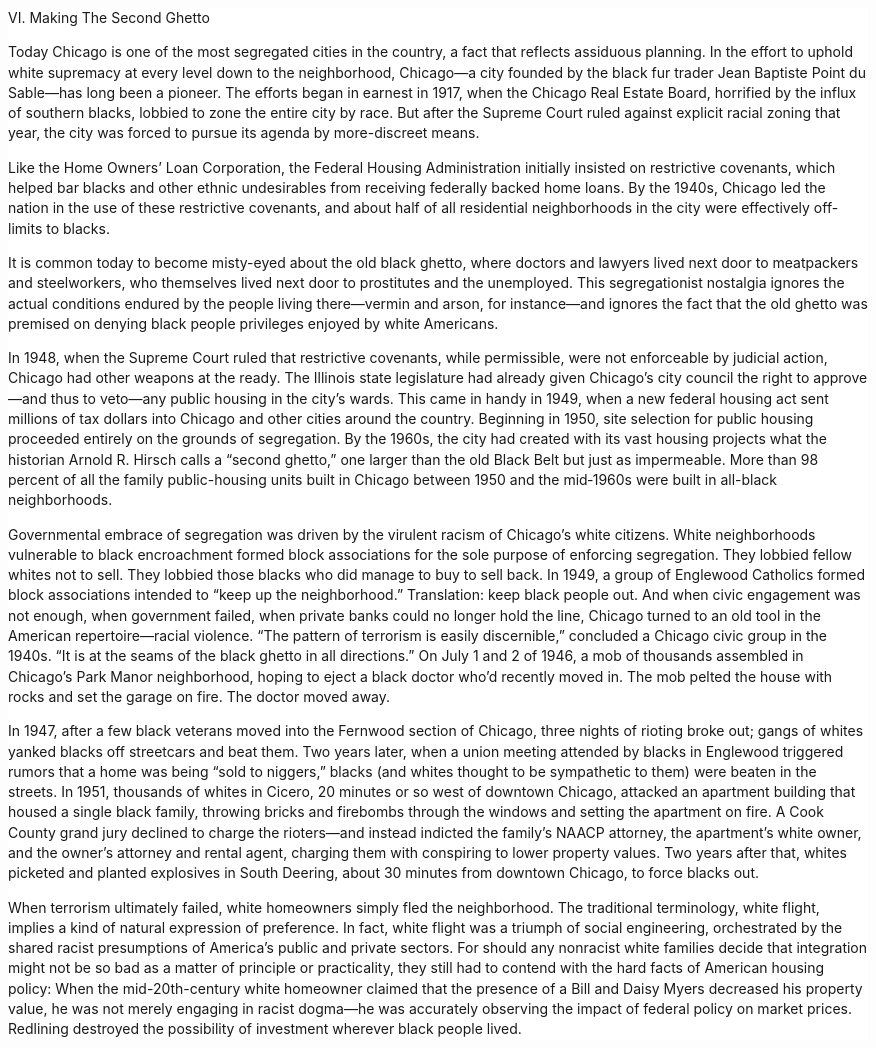 VI. Making The Second Ghetto

Today Chicago is one of the most segregated cities in the country, a fact that reflects assiduous planning. In the effort to uphold white supremacy at every level down to the neighborhood, Chicago—a city founded by the black fur trader Jean Baptiste Point du Sable—has long been a pioneer. The efforts began in earnest in 1917, when the Chicago Real Estate Board, horrified by the influx of southern blacks, lobbied to zone the entire city by race. But after the Supreme Court ruled against explicit racial zoning that year, the city was forced to pursue its agenda by more-discreet means.

Like the Home Owners’ Loan Corporation, the Federal Housing Administration initially insisted on restrictive covenants, which helped bar blacks and other ethnic undesirables from receiving federally backed home loans. By the 1940s, Chicago led the nation in the use of these restrictive covenants, and about half of all residential neighborhoods in the city were effectively off-limits to blacks.

It is common today to become misty-eyed about the old black ghetto, where doctors and lawyers lived next door to meatpackers and steelworkers, who themselves lived next door to prostitutes and the unemployed. This segregationist nostalgia ignores the actual conditions endured by the people living there—vermin and arson, for instance—and ignores the fact that the old ghetto was premised on denying black people privileges enjoyed by white Americans.

In 1948, when the Supreme Court ruled that restrictive covenants, while permissible, were not enforceable by judicial action, Chicago had other weapons at the ready. The Illinois state legislature had already given Chicago’s city council the right to approve—and thus to veto—any public housing in the city’s wards. This came in handy in 1949, when a new federal housing act sent millions of tax dollars into Chicago and other cities around the country. Beginning in 1950, site selection for public housing proceeded entirely on the grounds of segregation. By the 1960s, the city had created with its vast housing projects what the historian Arnold R. Hirsch calls a “second ghetto,” one larger than the old Black Belt but just as impermeable. More than 98 percent of all the family public-housing units built in Chicago between 1950 and the mid‑1960s were built in all-black neighborhoods.

Governmental embrace of segregation was driven by the virulent racism of Chicago’s white citizens. White neighborhoods vulnerable to black encroachment formed block associations for the sole purpose of enforcing segregation. They lobbied fellow whites not to sell. They lobbied those blacks who did manage to buy to sell back. In 1949, a group of Englewood Catholics formed block associations intended to “keep up the neighborhood.” Translation: keep black people out. And when civic engagement was not enough, when government failed, when private banks could no longer hold the line, Chicago turned to an old tool in the American repertoire—racial violence. “The pattern of terrorism is easily discernible,” concluded a Chicago civic group in the 1940s. “It is at the seams of the black ghetto in all directions.” On July 1 and 2 of 1946, a mob of thousands assembled in Chicago’s Park Manor neighborhood, hoping to eject a black doctor who’d recently moved in. The mob pelted the house with rocks and set the garage on fire. The doctor moved away.

In 1947, after a few black veterans moved into the Fernwood section of Chicago, three nights of rioting broke out; gangs of whites yanked blacks off streetcars and beat them. Two years later, when a union meeting attended by blacks in Englewood triggered rumors that a home was being “sold to niggers,” blacks (and whites thought to be sympathetic to them) were beaten in the streets. In 1951, thousands of whites in Cicero, 20 minutes or so west of downtown Chicago, attacked an apartment building that housed a single black family, throwing bricks and firebombs through the windows and setting the apartment on fire. A Cook County grand jury declined to charge the rioters—and instead indicted the family’s NAACP attorney, the apartment’s white owner, and the owner’s attorney and rental agent, charging them with conspiring to lower property values. Two years after that, whites picketed and planted explosives in South Deering, about 30 minutes from downtown Chicago, to force blacks out.

When terrorism ultimately failed, white homeowners simply fled the neighborhood. The traditional terminology, white flight, implies a kind of natural expression of preference. In fact, white flight was a triumph of social engineering, orchestrated by the shared racist presumptions of America’s public and private sectors. For should any nonracist white families decide that integration might not be so bad as a matter of principle or practicality, they still had to contend with the hard facts of American housing policy: When the mid-20th-century white homeowner claimed that the presence of a Bill and Daisy Myers decreased his property value, he was not merely engaging in racist dogma—he was accurately observing the impact of federal policy on market prices. Redlining destroyed the possibility of investment wherever black people lived.
